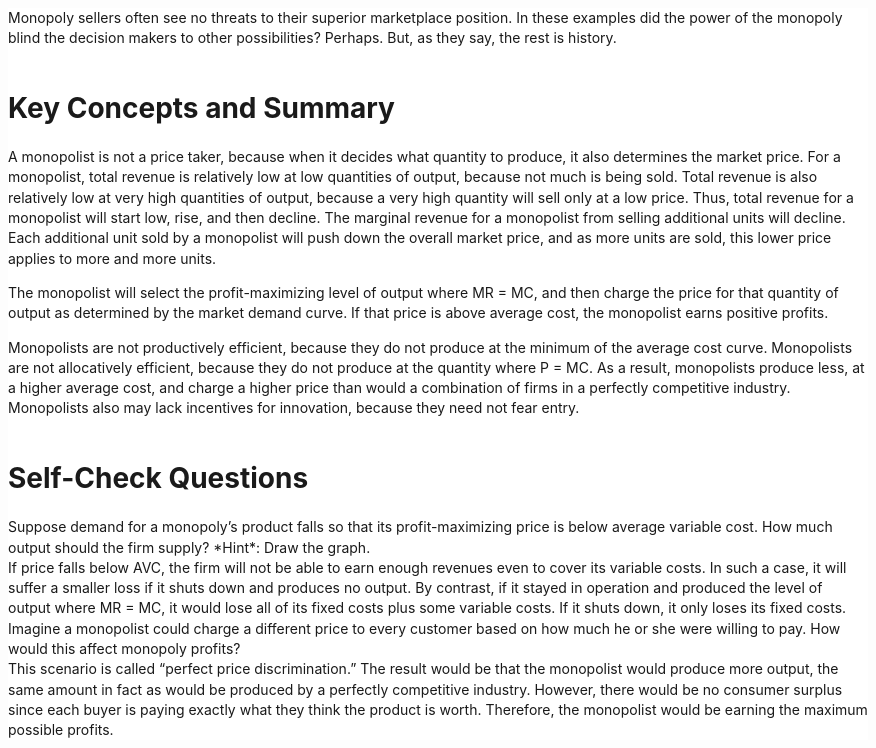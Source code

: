 Monopoly sellers often see no threats to their superior marketplace position. In these examples did the power of the monopoly blind the decision makers to other possibilities? Perhaps. But, as they say, the rest is history.

</div>

# Key Concepts and Summary

A monopolist is not a price taker, because when it decides what quantity to produce, it also determines the market price. For a monopolist, total revenue is relatively low at low quantities of output, because not much is being sold. Total revenue is also relatively low at very high quantities of output, because a very high quantity will sell only at a low price. Thus, total revenue for a monopolist will start low, rise, and then decline. The marginal revenue for a monopolist from selling additional units will decline. Each additional unit sold by a monopolist will push down the overall market price, and as more units are sold, this lower price applies to more and more units.

The monopolist will select the profit-maximizing level of output where MR = MC, and then charge the price for that quantity of output as determined by the market demand curve. If that price is above average cost, the monopolist earns positive profits.

Monopolists are not productively efficient, because they do not produce at the minimum of the average cost curve. Monopolists are not allocatively efficient, because they do not produce at the quantity where P = MC. As a result, monopolists produce less, at a higher average cost, and charge a higher price than would a combination of firms in a perfectly competitive industry. Monopolists also may lack incentives for innovation, because they need not fear entry.

# Self-Check Questions

<div data-type="exercise">
<div data-type="problem" markdown="1">
Suppose demand for a monopoly’s product falls so that its profit-maximizing price is below average variable cost. How much output should the firm supply? *Hint*: Draw the graph.

</div>
<div data-type="solution" markdown="1">
If price falls below AVC, the firm will not be able to earn enough revenues even to cover its variable costs. In such a case, it will suffer a smaller loss if it shuts down and produces no output. By contrast, if it stayed in operation and produced the level of output where MR = MC, it would lose all of its fixed costs plus some variable costs. If it shuts down, it only loses its fixed costs.

</div>
</div>

<div data-type="exercise">
<div data-type="problem" markdown="1">
Imagine a monopolist could charge a different price to every customer based on how much he or she were willing to pay. How would this affect monopoly profits?

</div>
<div data-type="solution" markdown="1">
This scenario is called “perfect price discrimination.” The result would be that the monopolist would produce more output, the same amount in fact as would be produced by a perfectly competitive industry. However, there would be no consumer surplus since each buyer is paying exactly what they think the product is worth. Therefore, the monopolist would be earning the maximum possible profits.
